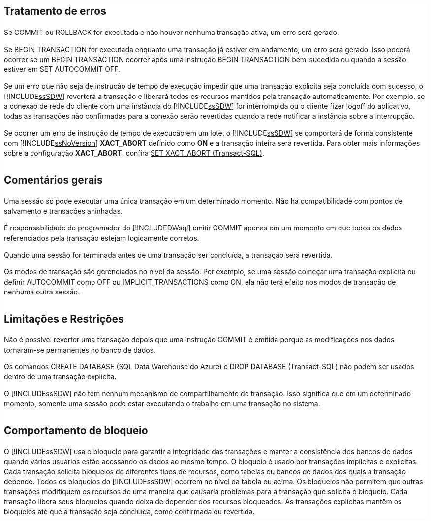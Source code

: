 ## <a name="error-handling"></a>Tratamento de erros  
 Se COMMIT ou ROLLBACK for executada e não houver nenhuma transação ativa, um erro será gerado.  
  
 Se BEGIN TRANSACTION for executada enquanto uma transação já estiver em andamento, um erro será gerado. Isso poderá ocorrer se um BEGIN TRANSACTION ocorrer após uma instrução BEGIN TRANSACTION bem-sucedida ou quando a sessão estiver em SET AUTOCOMMIT OFF.  
  
 Se um erro que não seja de instrução de tempo de execução impedir que uma transação explícita seja concluída com sucesso, o [!INCLUDE[ssSDW](../../includes/sssdw-md.md)] reverterá a transação e liberará todos os recursos mantidos pela transação automaticamente. Por exemplo, se a conexão de rede do cliente com uma instância do [!INCLUDE[ssSDW](../../includes/sssdw-md.md)] for interrompida ou o cliente fizer logoff do aplicativo, todas as transações não confirmadas para a conexão serão revertidas quando a rede notificar a instância sobre a interrupção.  
  
 Se ocorrer um erro de instrução de tempo de execução em um lote, o [!INCLUDE[ssSDW](../../includes/sssdw-md.md)] se comportará de forma consistente com [!INCLUDE[ssNoVersion](../../includes/ssnoversion-md.md)] **XACT_ABORT** definido como **ON** e a transação inteira será revertida. Para obter mais informações sobre a configuração **XACT_ABORT**, confira [SET XACT_ABORT (Transact-SQL)](https://msdn.microsoft.com/library/ms188792.aspx).  
  
## <a name="general-remarks"></a>Comentários gerais  
 Uma sessão só pode executar uma única transação em um determinado momento. Não há compatibilidade com pontos de salvamento e transações aninhadas.  
  
 É responsabilidade do programador do [!INCLUDE[DWsql](../../includes/dwsql-md.md)] emitir COMMIT apenas em um momento em que todos os dados referenciados pela transação estejam logicamente corretos.  
  
 Quando uma sessão for terminada antes de uma transação ser concluída, a transação será revertida.  
  
 Os modos de transação são gerenciados no nível da sessão. Por exemplo, se uma sessão começar uma transação explícita ou definir AUTOCOMMIT como OFF ou IMPLICIT_TRANSACTIONS como ON, ela não terá efeito nos modos de transação de nenhuma outra sessão.  
  
## <a name="limitations-and-restrictions"></a>Limitações e Restrições  
 Não é possível reverter uma transação depois que uma instrução COMMIT é emitida porque as modificações nos dados tornaram-se permanentes no banco de dados.  
  
 Os comandos [CREATE DATABASE &#40;SQL Data Warehouse do Azure&#41;](../../t-sql/statements/create-database-azure-sql-data-warehouse.md) e [DROP DATABASE &#40;Transact-SQL&#41;](../../t-sql/statements/drop-database-transact-sql.md) não podem ser usados dentro de uma transação explícita.  
  
 O [!INCLUDE[ssSDW](../../includes/sssdw-md.md)] não tem nenhum mecanismo de compartilhamento de transação. Isso significa que em um determinado momento, somente uma sessão pode estar executando o trabalho em uma transação no sistema.  
  
## <a name="locking-behavior"></a>Comportamento de bloqueio  
 O [!INCLUDE[ssSDW](../../includes/sssdw-md.md)] usa o bloqueio para garantir a integridade das transações e manter a consistência dos bancos de dados quando vários usuários estão acessando os dados ao mesmo tempo. O bloqueio é usado por transações implícitas e explícitas. Cada transação solicita bloqueios de diferentes tipos de recursos, como tabelas ou bancos de dados dos quais a transação depende. Todos os bloqueios do [!INCLUDE[ssSDW](../../includes/sssdw-md.md)] ocorrem no nível da tabela ou acima. Os bloqueios não permitem que outras transações modifiquem os recursos de uma maneira que causaria problemas para a transação que solicita o bloqueio. Cada transação libera seus bloqueios quando deixa de depender dos recursos bloqueados. As transações explícitas mantêm os bloqueios até que a transação seja concluída, como confirmada ou revertida.  
  